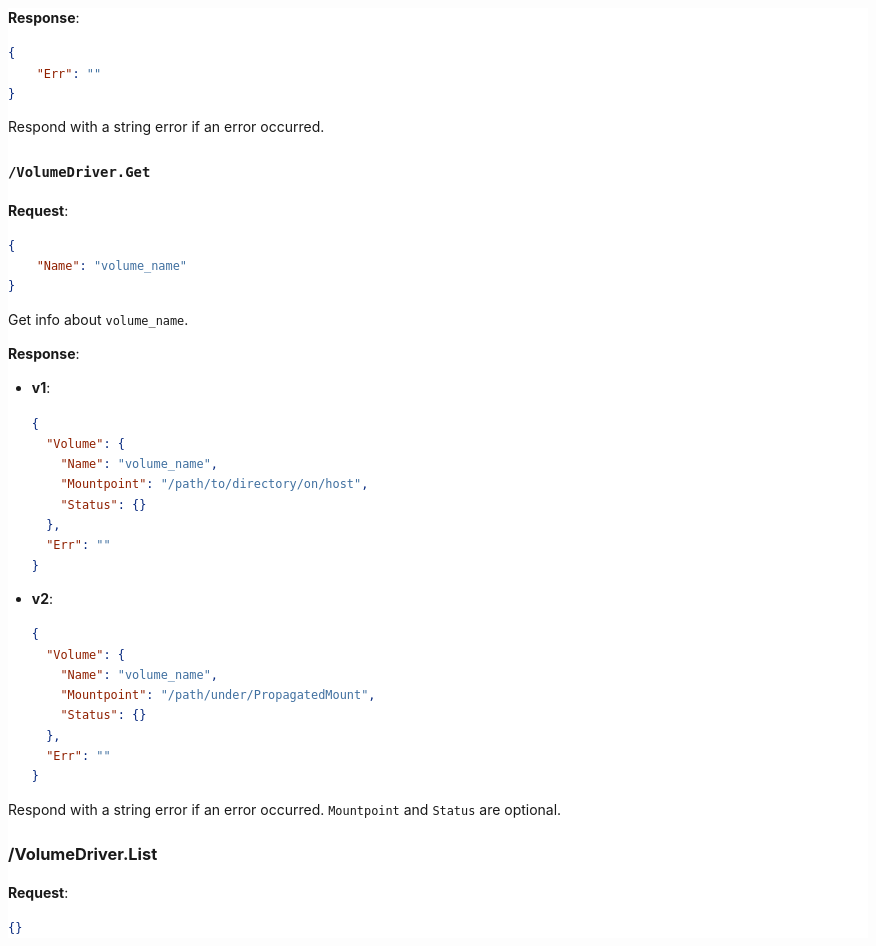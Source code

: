 **Response**:
```json
{
    "Err": ""
}
```

Respond with a string error if an error occurred.


### `/VolumeDriver.Get`

**Request**:
```json
{
    "Name": "volume_name"
}
```

Get info about `volume_name`.


**Response**:

- **v1**:

  ```json
  {
    "Volume": {
      "Name": "volume_name",
      "Mountpoint": "/path/to/directory/on/host",
      "Status": {}
    },
    "Err": ""
  }
  ```

- **v2**:

  ```json
  {
    "Volume": {
      "Name": "volume_name",
      "Mountpoint": "/path/under/PropagatedMount",
      "Status": {}
    },
    "Err": ""
  }
  ```

Respond with a string error if an error occurred. `Mountpoint` and `Status` are
optional.


### /VolumeDriver.List

**Request**:
```json
{}
```
